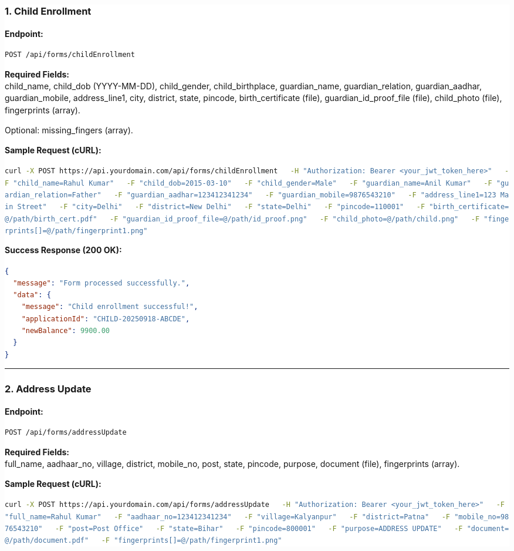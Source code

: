 ### 1. Child Enrollment
**Endpoint:**  
```
POST /api/forms/childEnrollment
```

**Required Fields:**  
child_name, child_dob (YYYY-MM-DD), child_gender, child_birthplace, guardian_name, guardian_relation, guardian_aadhar, guardian_mobile, address_line1, city, district, state, pincode, birth_certificate (file), guardian_id_proof_file (file), child_photo (file), fingerprints (array).  

Optional: missing_fingers (array).  

**Sample Request (cURL):**
```bash
curl -X POST https://api.yourdomain.com/api/forms/childEnrollment   -H "Authorization: Bearer <your_jwt_token_here>"   -F "child_name=Rahul Kumar"   -F "child_dob=2015-03-10"   -F "child_gender=Male"   -F "guardian_name=Anil Kumar"   -F "guardian_relation=Father"   -F "guardian_aadhar=123412341234"   -F "guardian_mobile=9876543210"   -F "address_line1=123 Main Street"   -F "city=Delhi"   -F "district=New Delhi"   -F "state=Delhi"   -F "pincode=110001"   -F "birth_certificate=@/path/birth_cert.pdf"   -F "guardian_id_proof_file=@/path/id_proof.png"   -F "child_photo=@/path/child.png"   -F "fingerprints[]=@/path/fingerprint1.png"
```

**Success Response (200 OK):**
```json
{
  "message": "Form processed successfully.",
  "data": {
    "message": "Child enrollment successful!",
    "applicationId": "CHILD-20250918-ABCDE",
    "newBalance": 9900.00
  }
}
```

---

### 2. Address Update
**Endpoint:**  
```
POST /api/forms/addressUpdate
```

**Required Fields:**  
full_name, aadhaar_no, village, district, mobile_no, post, state, pincode, purpose, document (file), fingerprints (array).  

**Sample Request (cURL):**
```bash
curl -X POST https://api.yourdomain.com/api/forms/addressUpdate   -H "Authorization: Bearer <your_jwt_token_here>"   -F "full_name=Rahul Kumar"   -F "aadhaar_no=123412341234"   -F "village=Kalyanpur"   -F "district=Patna"   -F "mobile_no=9876543210"   -F "post=Post Office"   -F "state=Bihar"   -F "pincode=800001"   -F "purpose=ADDRESS UPDATE"   -F "document=@/path/document.pdf"   -F "fingerprints[]=@/path/fingerprint1.png"
```
